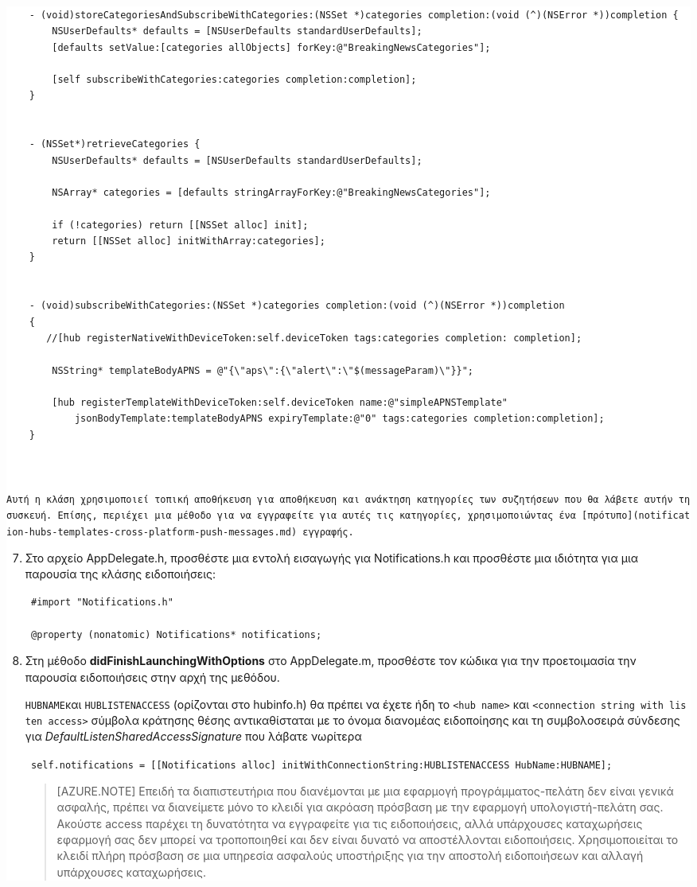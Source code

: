         - (void)storeCategoriesAndSubscribeWithCategories:(NSSet *)categories completion:(void (^)(NSError *))completion {
            NSUserDefaults* defaults = [NSUserDefaults standardUserDefaults];
            [defaults setValue:[categories allObjects] forKey:@"BreakingNewsCategories"];

            [self subscribeWithCategories:categories completion:completion];
        }


        - (NSSet*)retrieveCategories {
            NSUserDefaults* defaults = [NSUserDefaults standardUserDefaults];

            NSArray* categories = [defaults stringArrayForKey:@"BreakingNewsCategories"];

            if (!categories) return [[NSSet alloc] init];
            return [[NSSet alloc] initWithArray:categories];
        }


        - (void)subscribeWithCategories:(NSSet *)categories completion:(void (^)(NSError *))completion
        {
           //[hub registerNativeWithDeviceToken:self.deviceToken tags:categories completion: completion];

            NSString* templateBodyAPNS = @"{\"aps\":{\"alert\":\"$(messageParam)\"}}";

            [hub registerTemplateWithDeviceToken:self.deviceToken name:@"simpleAPNSTemplate" 
                jsonBodyTemplate:templateBodyAPNS expiryTemplate:@"0" tags:categories completion:completion];
        }



    Αυτή η κλάση χρησιμοποιεί τοπική αποθήκευση για αποθήκευση και ανάκτηση κατηγορίες των συζητήσεων που θα λάβετε αυτήν τη συσκευή. Επίσης, περιέχει μια μέθοδο για να εγγραφείτε για αυτές τις κατηγορίες, χρησιμοποιώντας ένα [πρότυπο](notification-hubs-templates-cross-platform-push-messages.md) εγγραφής.

7. Στο αρχείο AppDelegate.h, προσθέστε μια εντολή εισαγωγής για Notifications.h και προσθέστε μια ιδιότητα για μια παρουσία της κλάσης ειδοποιήσεις:

        #import "Notifications.h"

        @property (nonatomic) Notifications* notifications;
    

8. Στη μέθοδο **didFinishLaunchingWithOptions** στο AppDelegate.m, προσθέστε τον κώδικα για την προετοιμασία την παρουσία ειδοποιήσεις στην αρχή της μεθόδου.  
 
    `HUBNAME`και `HUBLISTENACCESS` (ορίζονται στο hubinfo.h) θα πρέπει να έχετε ήδη το `<hub name>` και `<connection string with listen access>` σύμβολα κράτησης θέσης αντικαθίσταται με το όνομα διανομέας ειδοποίησης και τη συμβολοσειρά σύνδεσης για *DefaultListenSharedAccessSignature* που λάβατε νωρίτερα

        self.notifications = [[Notifications alloc] initWithConnectionString:HUBLISTENACCESS HubName:HUBNAME];

    > [AZURE.NOTE] Επειδή τα διαπιστευτήρια που διανέμονται με μια εφαρμογή προγράμματος-πελάτη δεν είναι γενικά ασφαλής, πρέπει να διανείμετε μόνο το κλειδί για ακρόαση πρόσβαση με την εφαρμογή υπολογιστή-πελάτη σας. Ακούστε access παρέχει τη δυνατότητα να εγγραφείτε για τις ειδοποιήσεις, αλλά υπάρχουσες καταχωρήσεις εφαρμογή σας δεν μπορεί να τροποποιηθεί και δεν είναι δυνατό να αποστέλλονται ειδοποιήσεις. Χρησιμοποιείται το κλειδί πλήρη πρόσβαση σε μια υπηρεσία ασφαλούς υποστήριξης για την αποστολή ειδοποιήσεων και αλλαγή υπάρχουσες καταχωρήσεις.


[1]: ./media/notification-hubs-ios-send-breaking-news/notification-hub-breakingnews-subscribed.png
[2]: ./media/notification-hubs-ios-send-breaking-news/notification-hub-breakingnews-ios1.png
[3]: ./media/notification-hubs-ios-send-breaking-news/notification-hub-breakingnews-ios2.png
[How To: Service Bus Notification Hubs (iOS Apps)]: http://msdn.microsoft.com/library/jj927168.aspx
[Χρήση ειδοποιήσεων διανομείς μετάδοση μεταφρασμένα πρόσφατες ειδήσεις]: notification-hubs-ios-xplat-localized-apns-push-notification.md
[Mobile Service]: /develop/mobile/tutorials/get-started
[Notify users with Notification Hubs]: notification-hubs-aspnet-backend-ios-notify-users.md
[Notification Hubs Guidance]: http://msdn.microsoft.com/library/dn530749.aspx
[Notification Hubs How-To for iOS]: http://msdn.microsoft.com/library/jj927168.aspx
[get-started]: /manage/services/notification-hubs/get-started-notification-hubs-ios/
[Azure κλασική πύλη]: https://manage.windowsazure.com